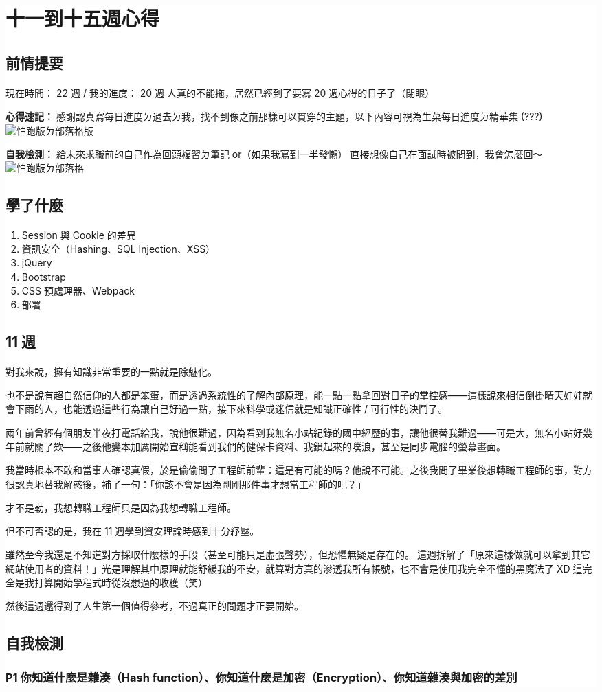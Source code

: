 # 十一到十五週心得

## 前情提要

現在時間： 22 週 / 我的進度： 20 週
人真的不能拖，居然已經到了要寫 20 週心得的日子了（閉眼）

**心得速記：**
感謝認真寫每日進度ㄉ過去ㄉ我，找不到像之前那樣可以貫穿的主題，以下內容可視為生菜每日進度ㄉ精華集 (???)
![怕跑版ㄉ部落格版](https://v61265.coderbridge.io/2020/11/14/MTR04-week15/)

**自我檢測：**
給未來求職前的自己作為回頭複習ㄉ筆記
or（如果我寫到一半發懶）
直接想像自己在面試時被問到，我會怎麼回～
![怕跑版ㄉ部落格](https://v61265.coderbridge.io/2020/10/17/week15%E4%BD%A0%E7%9C%9F%E7%9A%84%E6%87%82%E4%BA%86%E5%97%8E%EF%BC%9F%EF%BC%8D%E8%87%AA%E6%88%91%E6%AA%A2%E6%B8%AC/)


## 學了什麼

1. Session 與 Cookie 的差異
2. 資訊安全（Hashing、SQL Injection、XSS）
3. jQuery
4. Bootstrap
5. CSS 預處理器、Webpack
6. 部署


## 11 週

對我來說，擁有知識非常重要的一點就是除魅化。

也不是說有超自然信仰的人都是笨蛋，而是透過系統性的了解內部原理，能一點一點拿回對日子的掌控感——這樣說來相信倒掛晴天娃娃就會下雨的人，也能透過這些行為讓自己好過一點，接下來科學或迷信就是知識正確性 / 可行性的決鬥了。

兩年前曾經有個朋友半夜打電話給我，說他很難過，因為看到我無名小站紀錄的國中經歷的事，讓他很替我難過——可是大，無名小站好幾年前就關了欸——之後他變本加厲開始宣稱能看到我們的健保卡資料、我鎖起來的噗浪，甚至是同步電腦的螢幕畫面。

我當時根本不敢和當事人確認真假，於是偷偷問了工程師前輩：這是有可能的嗎？他說不可能。之後我問了畢業後想轉職工程師的事，對方很認真地替我解惑後，補了一句：「你該不會是因為剛剛那件事才想當工程師的吧？」

才不是勒，我想轉職工程師只是因為我想轉職工程師。

但不可否認的是，我在 11 週學到資安理論時感到十分紓壓。

雖然至今我還是不知道對方採取什麼樣的手段（甚至可能只是虛張聲勢），但恐懼無疑是存在的。 這週拆解了「原來這樣做就可以拿到其它網站使用者的資料！」光是理解其中原理就能舒緩我的不安，就算對方真的滲透我所有帳號，也不會是使用我完全不懂的黑魔法了 XD 這完全是我打算開始學程式時從沒想過的收穫（笑）

然後這週還得到了人生第一個值得參考，不過真正的問題才正要開始。


## 自我檢測

### P1 你知道什麼是雜湊（Hash function）、你知道什麼是加密（Encryption）、你知道雜湊與加密的差別
